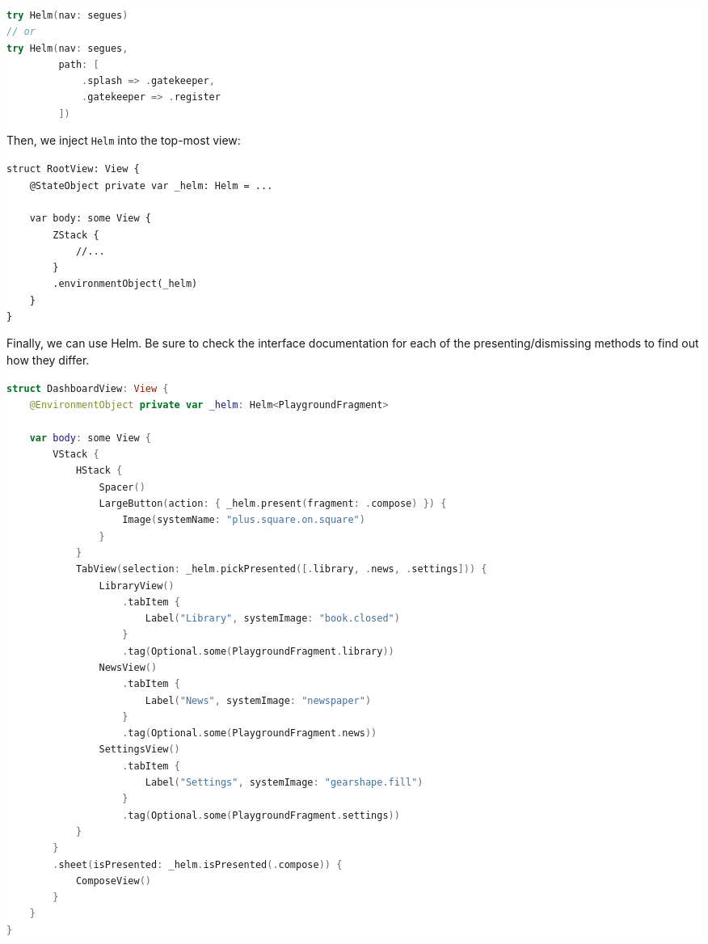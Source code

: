 ```swift
try Helm(nav: segues)
// or
try Helm(nav: segues,
         path: [
             .splash => .gatekeeper,
             .gatekeeper => .register
         ])
```

Then, we inject `Helm` into the top-most view:

```
struct RootView: View {
    @StateObject private var _helm: Helm = ...
    
    var body: some View {
        ZStack {
            //...
        }
        .environmentObject(_helm)
    }
}
```

Finally, we can use Helm. Be sure to check the interface documentation for each of the presenting/dismissing methods to find out how they differ.

```swift
struct DashboardView: View {
    @EnvironmentObject private var _helm: Helm<PlaygroundFragment>

    var body: some View {
        VStack {
            HStack {
                Spacer()
                LargeButton(action: { _helm.present(fragment: .compose) }) {
                    Image(systemName: "plus.square.on.square")
                }
            }
            TabView(selection: _helm.pickPresented([.library, .news, .settings])) {
                LibraryView()
                    .tabItem {
                        Label("Library", systemImage: "book.closed")
                    }
                    .tag(Optional.some(PlaygroundFragment.library))
                NewsView()
                    .tabItem {
                        Label("News", systemImage: "newspaper")
                    }
                    .tag(Optional.some(PlaygroundFragment.news))
                SettingsView()
                    .tabItem {
                        Label("Settings", systemImage: "gearshape.fill")
                    }
                    .tag(Optional.some(PlaygroundFragment.settings))
            }
        }
        .sheet(isPresented: _helm.isPresented(.compose)) {
            ComposeView()
        }
    }
}
```
